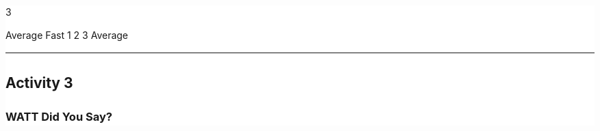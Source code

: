 3
</td>
</tr>
<tr>
<td>
</td>
<td>
</td>
<td>
</td>
<td>
Average
</td>
</tr>
<tr>
<td>
Fast
</td>
<td>
1
</td>
</tr>
<tr>
<td>
</td>
<td>
</td>
<td>
</td>
<td>
2
</td>
</tr>
<tr>
<td>
</td>
<td>
</td>
<td>
</td>
<td>
3
</td>
</tr>
<tr>
<td>
</td>
<td>
</td>
<td>
</td>
<td>
Average
</td>
</tr>
</table>
<hr/>
<h2>
Activity 3
</h2>
<h3>
WATT Did You Say?
</h3>
<p>